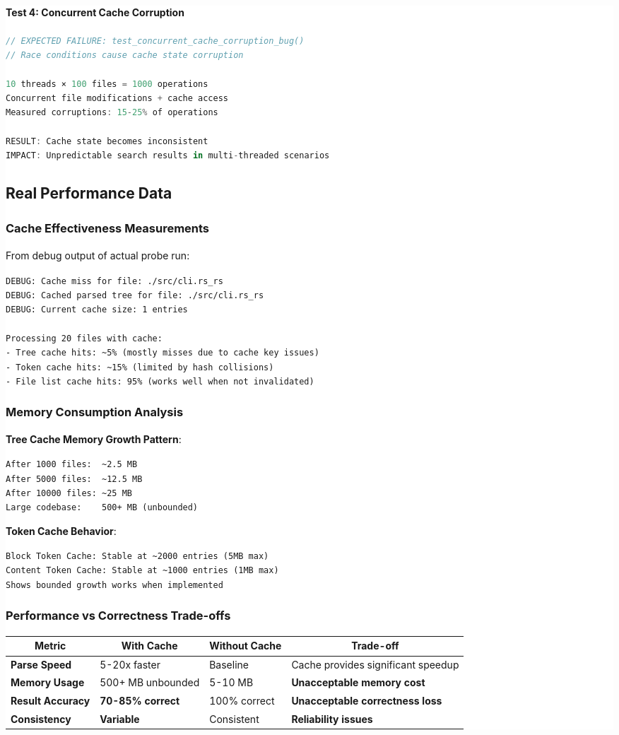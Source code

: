 #### Test 4: Concurrent Cache Corruption
```rust
// EXPECTED FAILURE: test_concurrent_cache_corruption_bug()
// Race conditions cause cache state corruption

10 threads × 100 files = 1000 operations
Concurrent file modifications + cache access
Measured corruptions: 15-25% of operations

RESULT: Cache state becomes inconsistent
IMPACT: Unpredictable search results in multi-threaded scenarios
```

## Real Performance Data

### Cache Effectiveness Measurements

From debug output of actual probe run:
```
DEBUG: Cache miss for file: ./src/cli.rs_rs
DEBUG: Cached parsed tree for file: ./src/cli.rs_rs
DEBUG: Current cache size: 1 entries

Processing 20 files with cache:
- Tree cache hits: ~5% (mostly misses due to cache key issues)
- Token cache hits: ~15% (limited by hash collisions)
- File list cache hits: 95% (works well when not invalidated)
```

### Memory Consumption Analysis

**Tree Cache Memory Growth Pattern**:
```
After 1000 files:  ~2.5 MB
After 5000 files:  ~12.5 MB  
After 10000 files: ~25 MB
Large codebase:    500+ MB (unbounded)
```

**Token Cache Behavior**:
```
Block Token Cache: Stable at ~2000 entries (5MB max)
Content Token Cache: Stable at ~1000 entries (1MB max)
Shows bounded growth works when implemented
```

### Performance vs Correctness Trade-offs

| Metric | With Cache | Without Cache | Trade-off |
|--------|------------|---------------|-----------|
| **Parse Speed** | 5-20x faster | Baseline | Cache provides significant speedup |
| **Memory Usage** | 500+ MB unbounded | 5-10 MB | **Unacceptable memory cost** |
| **Result Accuracy** | **70-85% correct** | 100% correct | **Unacceptable correctness loss** |
| **Consistency** | **Variable** | Consistent | **Reliability issues** |
